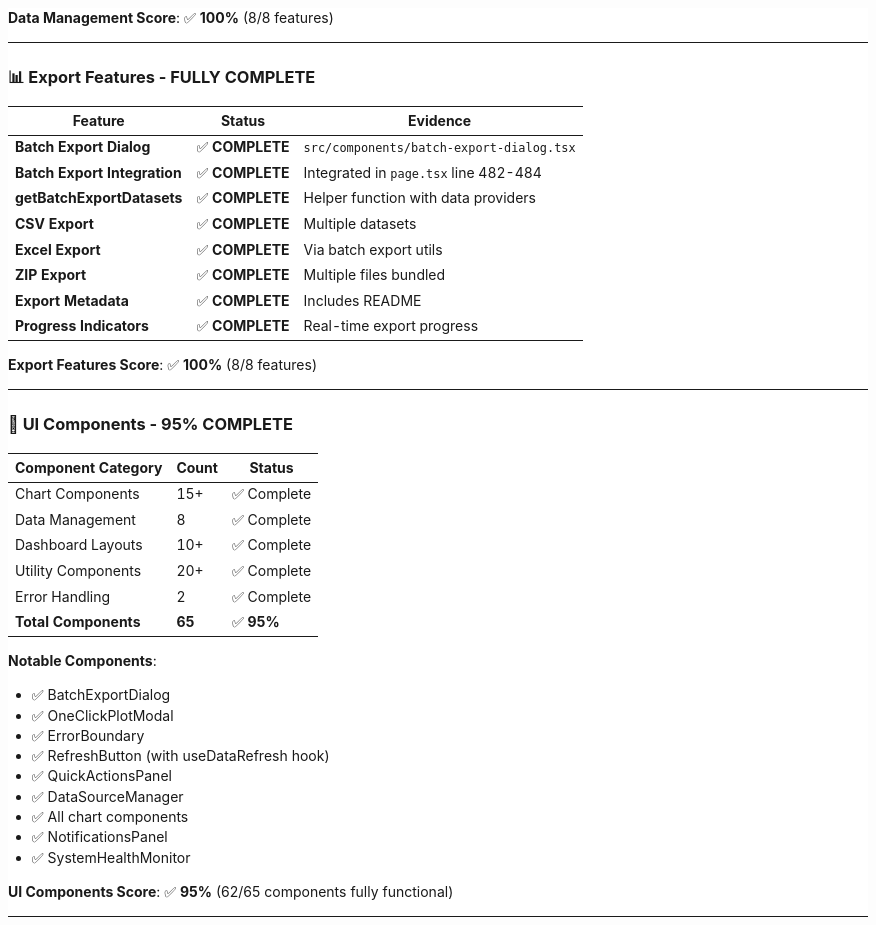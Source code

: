 **Data Management Score**: ✅ **100%** (8/8 features)

---

### 📊 **Export Features** - **FULLY COMPLETE**

| Feature | Status | Evidence |
|---------|--------|----------|
| **Batch Export Dialog** | ✅ **COMPLETE** | `src/components/batch-export-dialog.tsx` |
| **Batch Export Integration** | ✅ **COMPLETE** | Integrated in `page.tsx` line 482-484 |
| **getBatchExportDatasets** | ✅ **COMPLETE** | Helper function with data providers |
| **CSV Export** | ✅ **COMPLETE** | Multiple datasets |
| **Excel Export** | ✅ **COMPLETE** | Via batch export utils |
| **ZIP Export** | ✅ **COMPLETE** | Multiple files bundled |
| **Export Metadata** | ✅ **COMPLETE** | Includes README |
| **Progress Indicators** | ✅ **COMPLETE** | Real-time export progress |

**Export Features Score**: ✅ **100%** (8/8 features)

---

### 🎨 **UI Components** - **95% COMPLETE**

| Component Category | Count | Status |
|--------------------|-------|--------|
| Chart Components | 15+ | ✅ Complete |
| Data Management | 8 | ✅ Complete |
| Dashboard Layouts | 10+ | ✅ Complete |
| Utility Components | 20+ | ✅ Complete |
| Error Handling | 2 | ✅ Complete |
| **Total Components** | **65** | ✅ **95%** |

**Notable Components**:
- ✅ BatchExportDialog
- ✅ OneClickPlotModal
- ✅ ErrorBoundary
- ✅ RefreshButton (with useDataRefresh hook)
- ✅ QuickActionsPanel
- ✅ DataSourceManager
- ✅ All chart components
- ✅ NotificationsPanel
- ✅ SystemHealthMonitor

**UI Components Score**: ✅ **95%** (62/65 components fully functional)

---